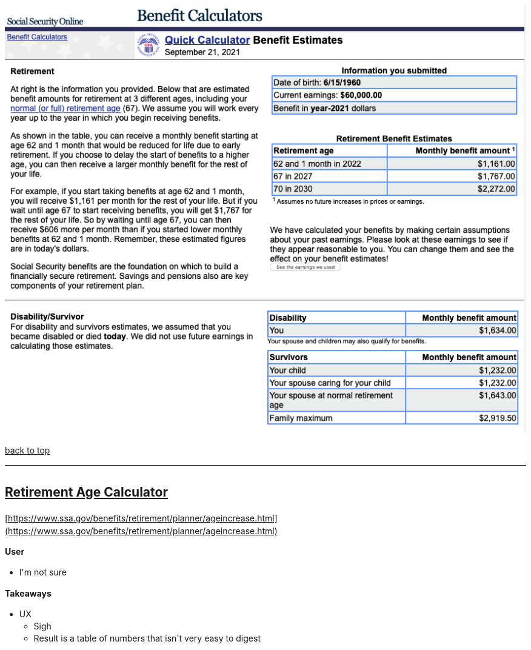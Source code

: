![Quick Calculator Results](images/quickCalcResults.png)

[back to top](#top)

***

## <a name="ageCalc"></a>[Retirement Age Calculator](https://www.ssa.gov/benefits/retirement/planner/ageincrease.html)
[https://www.ssa.gov/benefits/retirement/planner/ageincrease.html](https://www.ssa.gov/benefits/retirement/planner/ageincrease.html)

**User**
* I'm not sure

**Takeaways**
* UX
  * Sigh
  * Result is a table of numbers that isn't very easy to digest

